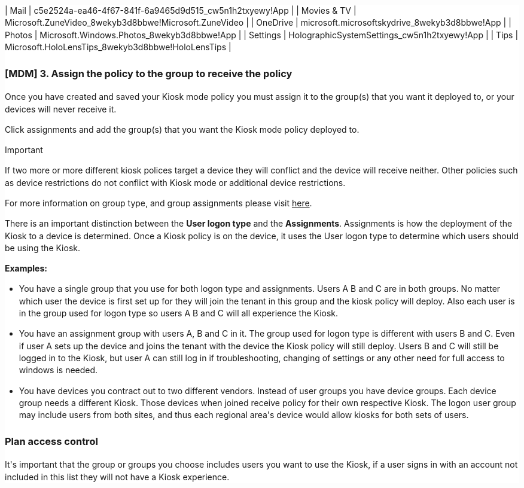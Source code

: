 | Mail                       | c5e2524a-ea46-4f67-841f-6a9465d9d515_cw5n1h2txyewy!App                           |
| Movies & TV                | Microsoft.ZuneVideo_8wekyb3d8bbwe!Microsoft.ZuneVideo                            |
| OneDrive                   | microsoft.microsoftskydrive_8wekyb3d8bbwe!App                                    |
| Photos                     | Microsoft.Windows.Photos_8wekyb3d8bbwe!App                                       |
| Settings                   | HolographicSystemSettings_cw5n1h2txyewy!App                                      |
| Tips                       | Microsoft.HoloLensTips_8wekyb3d8bbwe!HoloLensTips                                |



### [MDM] 3. Assign the policy to the group to receive the policy

Once you have created and saved your Kiosk mode policy you must assign it to the group(s) that you want it deployed to, or your devices will never receive it.

Click assignments and add the group(s) that you want the Kiosk mode policy deployed to.

> [!IMPORTANT]  
> If two more or more different kiosk polices target a device they will conflict and the device will receive neither. Other policies such as device restrictions do not conflict with Kiosk mode or additional device restrictions.

For more information on group type, and group assignments please visit [here](https://docs.microsoft.com/intune/configuration/device-profile-assign).

There is an important distinction between the **User logon type** and the **Assignments**. Assignments is how the deployment of the Kiosk to a device is determined. Once a Kiosk policy is on the device, it uses the User logon type to determine which users should be using the Kiosk.

**Examples:**

- You have a single group that you use for both logon type and assignments. Users A B and C are in both groups. No matter which user the device is first set up for they will join the tenant in this group and the kiosk policy will deploy. Also each user is in the group used for logon type so users A B and C will all experience the Kiosk.

- You have an assignment group with users A, B and C in it. The group used for logon type is different with users B and C. Even if user A sets up the device and joins the tenant with the device the Kiosk policy will still deploy. Users B and C will still be logged in to the Kiosk, but user A can still log in if troubleshooting, changing of settings or any other need for full access to windows is needed.

- You have devices you contract out to two different vendors. Instead of user groups you have device groups. Each device group needs a different Kiosk. Those devices when joined receive policy for their own respective Kiosk. The logon user group may include users from both sites, and thus each regional area's device would allow kiosks for both sets of users.

### Plan access control

It's important that the group or groups you choose includes users you want to use the Kiosk, if a user signs in with an account not included in this list  they will not have a Kiosk experience.
